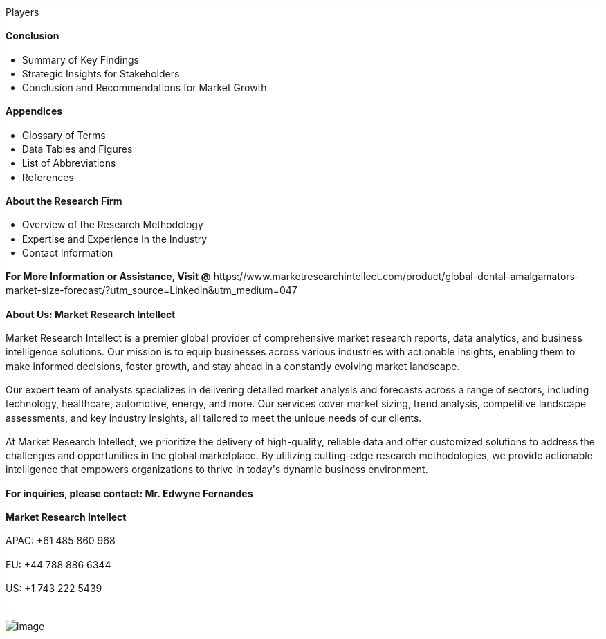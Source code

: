 Players</li></ul><p><strong>Conclusion</strong></p><ul><li>Summary of Key Findings</li><li>Strategic Insights for Stakeholders</li><li>Conclusion and Recommendations for Market Growth</li></ul><p><strong>Appendices</strong></p><ul><li>Glossary of Terms</li><li>Data Tables and Figures</li><li>List of Abbreviations</li><li>References</li></ul><p><strong>About the Research Firm</strong></p><ul><li>Overview of the Research Methodology</li><li>Expertise and Experience in the Industry</li><li>Contact Information</li></ul></div><div class="article-main__content" data-test-id="publishing-text-block"><p><span class="font-[700]"><strong>For More Information or Assistance, Visit @</strong>&nbsp;<a href="https://www.marketresearchintellect.com/product/global-dental-amalgamators-market-size-forecast/?utm_source=Linkedin&utm_medium=047">https://www.marketresearchintellect.com/product/global-dental-amalgamators-market-size-forecast/?utm_source=Linkedin&utm_medium=047</a></span></p><p><strong>About Us: Market Research Intellect</strong></p><p>Market Research Intellect is a premier global provider of comprehensive market research reports, data analytics, and business intelligence solutions. Our mission is to equip businesses across various industries with actionable insights, enabling them to make informed decisions, foster growth, and stay ahead in a constantly evolving market landscape.</p><p>Our expert team of analysts specializes in delivering detailed market analysis and forecasts across a range of sectors, including technology, healthcare, automotive, energy, and more. Our services cover market sizing, trend analysis, competitive landscape assessments, and key industry insights, all tailored to meet the unique needs of our clients.</p><p>At Market Research Intellect, we prioritize the delivery of high-quality, reliable data and offer customized solutions to address the challenges and opportunities in the global marketplace. By utilizing cutting-edge research methodologies, we provide actionable intelligence that empowers organizations to thrive in today's dynamic business environment.</p><p><strong>For inquiries, please contact: Mr. Edwyne Fernandes</strong></p><p><strong>Market Research Intellect</strong></p><p>APAC: +61 485 860 968</p><p>EU: +44 788 886 6344</p><p>US: +1 743 222 5439</p></div><div class="article-main__content" data-test-id="publishing-text-block">&nbsp;</div>
![image](https://github.com/user-attachments/assets/d1e3b52d-905a-4640-a2b9-8cf5dde1fdad)
